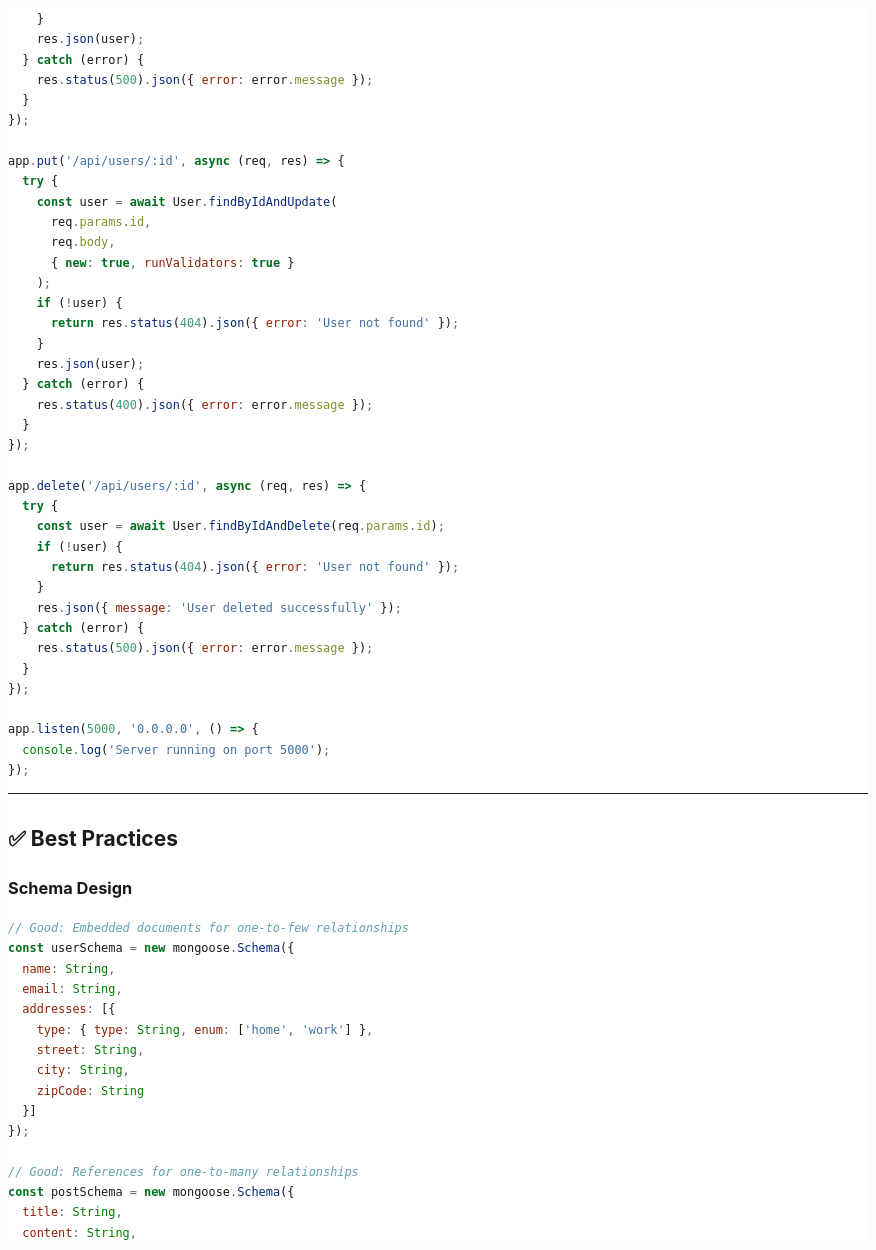```javascript
    }
    res.json(user);
  } catch (error) {
    res.status(500).json({ error: error.message });
  }
});

app.put('/api/users/:id', async (req, res) => {
  try {
    const user = await User.findByIdAndUpdate(
      req.params.id,
      req.body,
      { new: true, runValidators: true }
    );
    if (!user) {
      return res.status(404).json({ error: 'User not found' });
    }
    res.json(user);
  } catch (error) {
    res.status(400).json({ error: error.message });
  }
});

app.delete('/api/users/:id', async (req, res) => {
  try {
    const user = await User.findByIdAndDelete(req.params.id);
    if (!user) {
      return res.status(404).json({ error: 'User not found' });
    }
    res.json({ message: 'User deleted successfully' });
  } catch (error) {
    res.status(500).json({ error: error.message });
  }
});

app.listen(5000, '0.0.0.0', () => {
  console.log('Server running on port 5000');
});
```

---

## ✅ Best Practices

### Schema Design

```javascript
// Good: Embedded documents for one-to-few relationships
const userSchema = new mongoose.Schema({
  name: String,
  email: String,
  addresses: [{
    type: { type: String, enum: ['home', 'work'] },
    street: String,
    city: String,
    zipCode: String
  }]
});

// Good: References for one-to-many relationships
const postSchema = new mongoose.Schema({
  title: String,
  content: String,
```